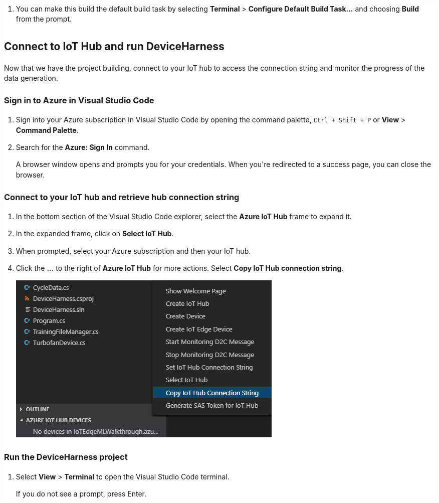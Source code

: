 1. You can make this build the default build task by selecting **Terminal** > **Configure Default Build Task...** and choosing **Build** from the prompt.

## Connect to IoT Hub and run DeviceHarness

Now that we have the project building, connect to your IoT hub to access the connection string and monitor the progress of the data generation.

### Sign in to Azure in Visual Studio Code

1. Sign into your Azure subscription in Visual Studio Code by opening the command palette, `Ctrl + Shift + P` or **View** > **Command Palette**.

1. Search for the **Azure: Sign In** command.

   A browser window opens and prompts you for your credentials. When you're redirected to a success page, you can close the browser.

### Connect to your IoT hub and retrieve hub connection string

1. In the bottom section of the Visual Studio Code explorer, select the **Azure IoT Hub** frame to expand it.

1. In the expanded frame, click on **Select IoT Hub**.

1. When prompted, select your Azure subscription and then your IoT hub.

1. Click the **...** to the right of **Azure IoT Hub** for more actions. Select **Copy IoT Hub connection string**.

   ![Copy IoT Hub connection string](media/tutorial-machine-learning-edge-03-generate-data/copy-hub-connection-string.png)

### Run the DeviceHarness project

1. Select **View** > **Terminal** to open the Visual Studio Code terminal.

   If you do not see a prompt, press Enter.
